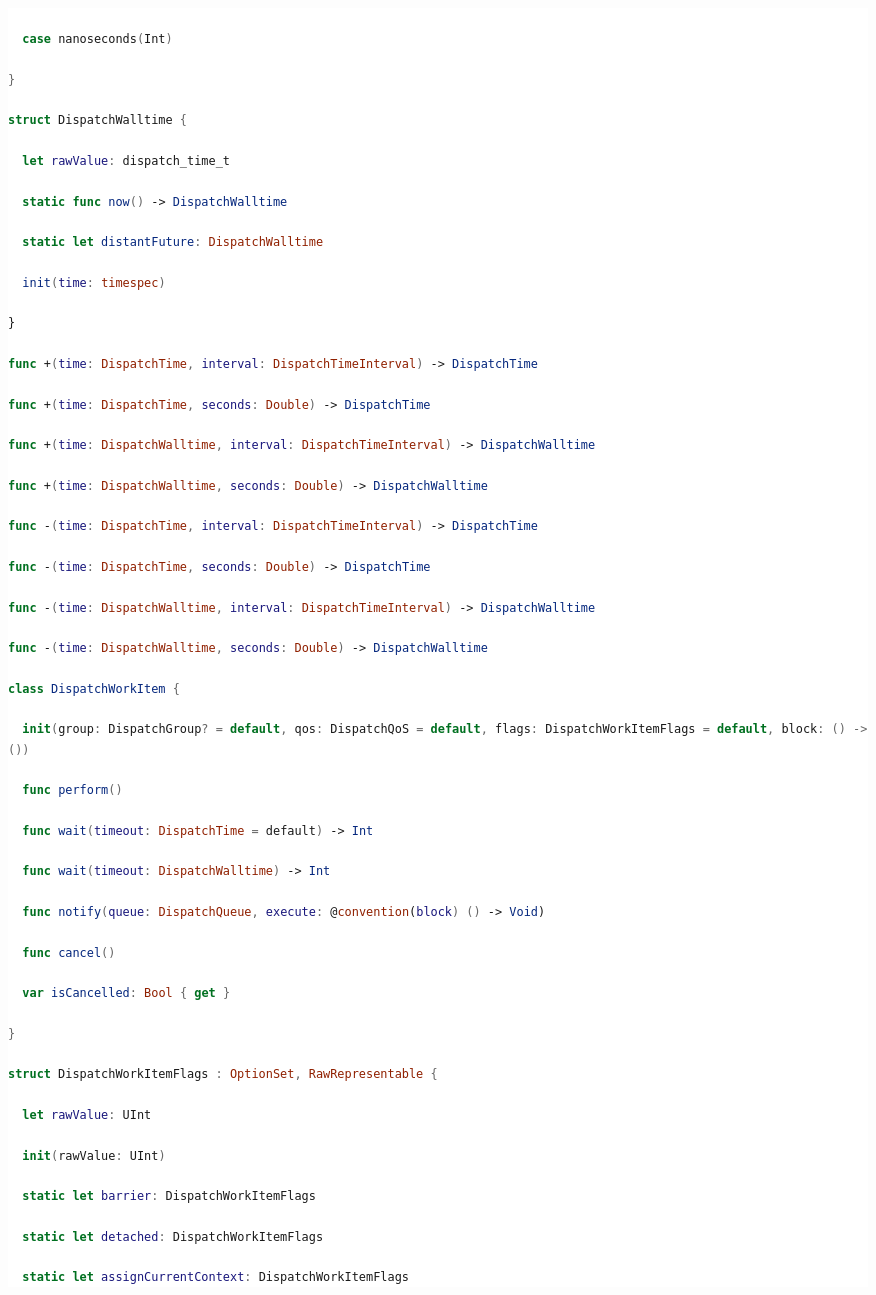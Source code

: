 ```swift

  case nanoseconds(Int)

}

struct DispatchWalltime {

  let rawValue: dispatch_time_t

  static func now() -> DispatchWalltime

  static let distantFuture: DispatchWalltime

  init(time: timespec)

}

func +(time: DispatchTime, interval: DispatchTimeInterval) -> DispatchTime

func +(time: DispatchTime, seconds: Double) -> DispatchTime

func +(time: DispatchWalltime, interval: DispatchTimeInterval) -> DispatchWalltime

func +(time: DispatchWalltime, seconds: Double) -> DispatchWalltime

func -(time: DispatchTime, interval: DispatchTimeInterval) -> DispatchTime

func -(time: DispatchTime, seconds: Double) -> DispatchTime

func -(time: DispatchWalltime, interval: DispatchTimeInterval) -> DispatchWalltime

func -(time: DispatchWalltime, seconds: Double) -> DispatchWalltime

class DispatchWorkItem {

  init(group: DispatchGroup? = default, qos: DispatchQoS = default, flags: DispatchWorkItemFlags = default, block: () -> ())

  func perform()

  func wait(timeout: DispatchTime = default) -> Int

  func wait(timeout: DispatchWalltime) -> Int

  func notify(queue: DispatchQueue, execute: @convention(block) () -> Void)

  func cancel()

  var isCancelled: Bool { get }

}

struct DispatchWorkItemFlags : OptionSet, RawRepresentable {

  let rawValue: UInt

  init(rawValue: UInt)

  static let barrier: DispatchWorkItemFlags

  static let detached: DispatchWorkItemFlags

  static let assignCurrentContext: DispatchWorkItemFlags
```